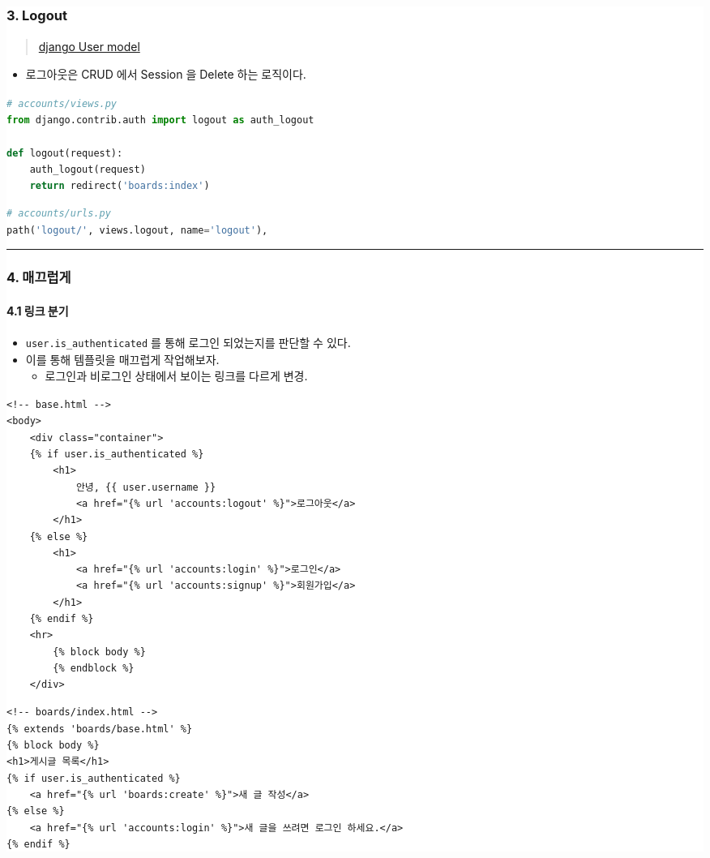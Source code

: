 
### 3. Logout

> [django User model](https://docs.djangoproject.com/en/2.1/ref/contrib/auth/#user-model)

- 로그아웃은 CRUD 에서 Session 을 Delete 하는 로직이다.

```python
# accounts/views.py
from django.contrib.auth import logout as auth_logout

def logout(request):
    auth_logout(request)
    return redirect('boards:index')
```

```python
# accounts/urls.py
path('logout/', views.logout, name='logout'),
```

---

### 4. 매끄럽게

#### 4.1 링크 분기

- `user.is_authenticated` 를 통해 로그인 되었는지를 판단할 수 있다.
- 이를 통해 템플릿을 매끄럽게 작업해보자.
  - 로그인과 비로그인 상태에서 보이는 링크를 다르게 변경.

```django
<!-- base.html -->
<body>
    <div class="container">
    {% if user.is_authenticated %}
        <h1>
            안녕, {{ user.username }}
            <a href="{% url 'accounts:logout' %}">로그아웃</a>
        </h1>
    {% else %}
        <h1>
            <a href="{% url 'accounts:login' %}">로그인</a>
            <a href="{% url 'accounts:signup' %}">회원가입</a>
        </h1>
    {% endif %}
    <hr>
        {% block body %}
        {% endblock %}
    </div>
```

```django
<!-- boards/index.html -->
{% extends 'boards/base.html' %}
{% block body %}
<h1>게시글 목록</h1>
{% if user.is_authenticated %}
    <a href="{% url 'boards:create' %}">새 글 작성</a>
{% else %}
    <a href="{% url 'accounts:login' %}">새 글을 쓰려면 로그인 하세요.</a>
{% endif %}
```
